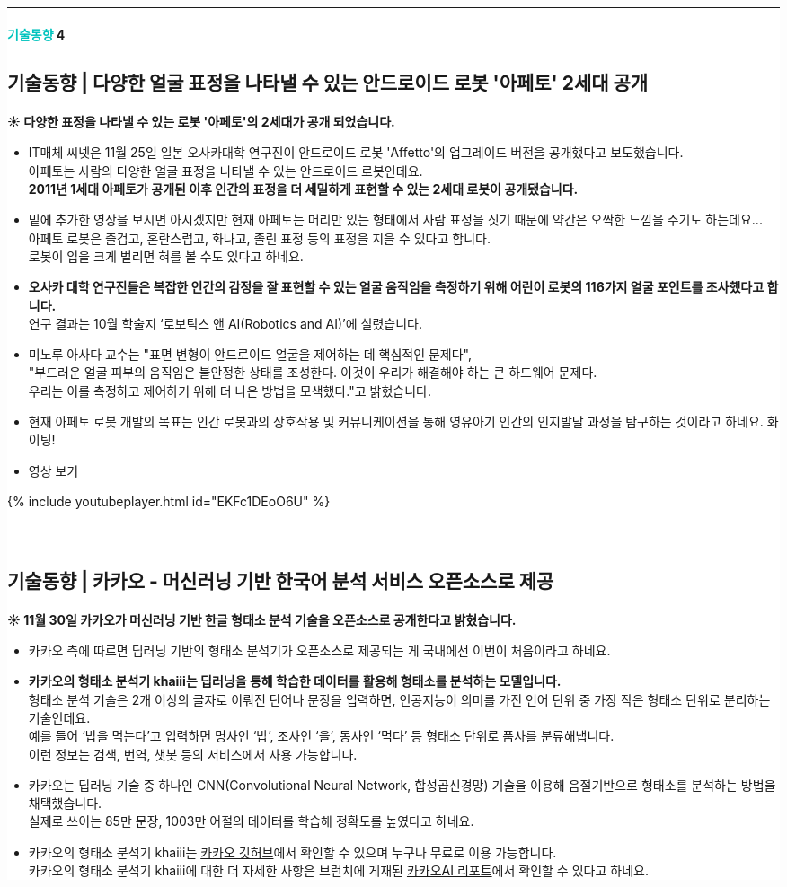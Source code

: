 

- - -





#### <a name="tech"></a><span style = "color: #00c3bd">기술동향</span> 4

## <a name="tech1"></a>기술동향 | 다양한 얼굴 표정을 나타낼 수 있는 안드로이드 로봇 '아페토' 2세대 공개

<strong> &#9728; 다양한 표정을 나타낼 수 있는 로봇 '아페토'의 2세대가 공개 되었습니다.</strong>

- IT매체 씨넷은 11월 25일 일본 오사카대학 연구진이 안드로이드 로봇 'Affetto'의 업그레이드 버전을 공개했다고 보도했습니다.  
아페토는 사람의 다양한 얼굴 표정을 나타낼 수 있는 안드로이드 로봇인데요.   
<strong>2011년 1세대 아페토가 공개된 이후 인간의 표정을 더 세밀하게 표현할 수 있는 2세대 로봇이 공개됐습니다.</strong>  

- 밑에 추가한 영상을 보시면 아시겠지만 현재 아페토는 머리만 있는 형태에서 사람 표정을 짓기 때문에 약간은 오싹한 느낌을 주기도 하는데요...  
아페토 로봇은 즐겁고, 혼란스럽고, 화나고, 졸린 표정 등의 표정을 지을 수 있다고 합니다.   
로봇이 입을 크게 벌리면 혀를 볼 수도 있다고 하네요.

- <strong>오사카 대학 연구진들은 복잡한 인간의 감정을 잘 표현할 수 있는 얼굴 움직임을 측정하기 위해 어린이 로봇의 116가지 얼굴 포인트를 조사했다고 합니다.</strong>     
연구 결과는 10월 학술지 ‘로보틱스 앤 AI(Robotics and AI)’에 실렸습니다. 

- 미노루 아사다 교수는 "표면 변형이 안드로이드 얼굴을 제어하는 데 핵심적인 문제다",   
"부드러운 얼굴 피부의 움직임은 불안정한 상태를 조성한다. 이것이 우리가 해결해야 하는 큰 하드웨어 문제다.   
우리는 이를 측정하고 제어하기 위해 더 나은 방법을 모색했다."고 밝혔습니다.

- 현재 아페토 로봇 개발의 목표는 인간 로봇과의 상호작용 및 커뮤니케이션을 통해 영유아기 인간의 인지발달 과정을 탐구하는 것이라고 하네요. 화이팅!

- 영상 보기

{% include youtubeplayer.html id="EKFc1DEoO6U" %} 

<br>



## <a name="tech2"></a>기술동향 | 카카오 - 머신러닝 기반 한국어 분석 서비스 오픈소스로 제공

<strong> &#9728; 11월 30일 카카오가 머신러닝 기반 한글 형태소 분석 기술을 오픈소스로 공개한다고 밝혔습니다.</strong>

-  카카오 측에 따르면 딥러닝 기반의 형태소 분석기가 오픈소스로 제공되는 게 국내에선 이번이 처음이라고 하네요. 

- <strong>카카오의 형태소 분석기 khaiii는 딥러닝을 통해 학습한 데이터를 활용해 형태소를 분석하는 모델입니다.</strong>     
형태소 분석 기술은 2개 이상의 글자로 이뤄진 단어나 문장을 입력하면, 인공지능이 의미를 가진 언어 단위 중 가장 작은 형태소 단위로 분리하는 기술인데요.     
예를 들어 ‘밥을 먹는다’고 입력하면 명사인 ‘밥’, 조사인 ‘을’, 동사인 ‘먹다’ 등 형태소 단위로 품사를 분류해냅니다.   
이런 정보는 검색, 번역, 챗봇 등의 서비스에서 사용 가능합니다. 

- 카카오는 딥러닝 기술 중 하나인 CNN(Convolutional Neural Network, 합성곱신경망) 기술을 이용해 음절기반으로 형태소를 분석하는 방법을 채택했습니다.   
실제로 쓰이는 85만 문장, 1003만 어절의 데이터를 학습해 정확도를 높였다고 하네요. 

- 카카오의 형태소 분석기 khaiii는 [카카오 깃허브](https://github.com/kakao/khaiii)에서 확인할 수 있으며 누구나 무료로 이용 가능합니다.   
카카오의 형태소 분석기 khaiii에 대한 더 자세한 사항은 브런치에 게재된 [카카오AI 리포트](https://brunch.co.kr/@kakao-it/308)에서 확인할 수 있다고 하네요.
